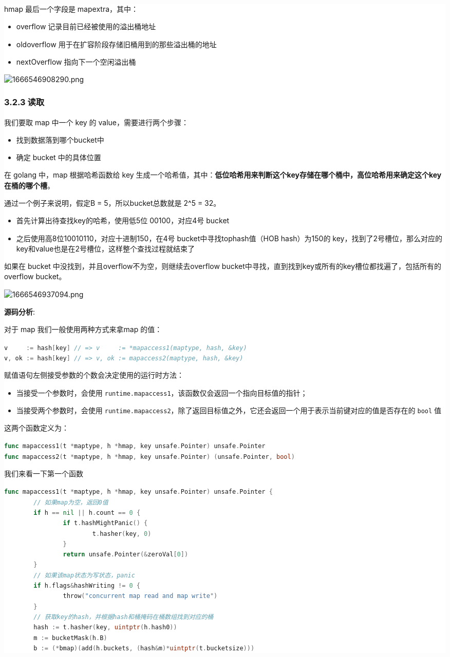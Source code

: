 hmap 最后一个字段是 mapextra，其中：

- overflow 记录目前已经被使用的溢出桶地址

- oldoverflow 用于在扩容阶段存储旧桶用到的那些溢出桶的地址

- nextOverflow 指向下一个空闲溢出桶

![1666546908290.png](https://image-1252109614.cos.ap-beijing.myqcloud.com/2022/10/24/63557cdca582e.png)

### 3.2.3 读取

我们要取 map 中一个 key 的 value，需要进行两个步骤：

- 找到数据落到哪个bucket中

- 确定 bucket 中的具体位置

在 golang 中，map 根据哈希函数给 key 生成一个哈希值，其中：**低位哈希用来判断这个key存储在哪个桶中，高位哈希用来确定这个key在桶的哪个槽**。

通过一个例子来说明，假定B = 5，所以bucket总数就是 2^5 = 32。

- 首先计算出待查找key的哈希，使用低5位 00100，对应4号 bucket

- 之后使用高8位10010110，对应十进制150，在4号 bucket中寻找tophash值（HOB hash）为150的 key，找到了2号槽位，那么对应的key和value也是在2号槽位，这样整个查找过程就结束了

如果在 bucket 中没找到，并且overflow不为空，则继续去overflow bucket中寻找，直到找到key或所有的key槽位都找遍了，包括所有的overflow bucket。

![1666546937094.png](https://image-1252109614.cos.ap-beijing.myqcloud.com/2022/10/24/63557cf96ce6d.png)

**源码分析**:

对于 map 我们一般使用两种方式来拿map 的值：

```Go
v     := hash[key] // => v     := *mapaccess1(maptype, hash, &key)
v, ok := hash[key] // => v, ok := mapaccess2(maptype, hash, &key)
```

赋值语句左侧接受参数的个数会决定使用的运行时方法：

- 当接受一个参数时，会使用 `runtime.mapaccess1`，该函数仅会返回一个指向目标值的指针；

- 当接受两个参数时，会使用 `runtime.mapaccess2`，除了返回目标值之外，它还会返回一个用于表示当前键对应的值是否存在的 `bool` 值

这两个函数定义为：

```Go
func mapaccess1(t *maptype, h *hmap, key unsafe.Pointer) unsafe.Pointer
func mapaccess2(t *maptype, h *hmap, key unsafe.Pointer) (unsafe.Pointer, bool)
```

我们来看一下第一个函数

```Go
func mapaccess1(t *maptype, h *hmap, key unsafe.Pointer) unsafe.Pointer {
        // 如果map为空，返回0值
        if h == nil || h.count == 0 {
                if t.hashMightPanic() {
                        t.hasher(key, 0)
                }
                return unsafe.Pointer(&zeroVal[0])
        }
        // 如果该map状态为写状态，panic
        if h.flags&hashWriting != 0 {
                throw("concurrent map read and map write")
        }
        // 获取key的hash，并根据hash和桶掩码在桶数组找到对应的桶
        hash := t.hasher(key, uintptr(h.hash0))
        m := bucketMask(h.B)
        b := (*bmap)(add(h.buckets, (hash&m)*uintptr(t.bucketsize)))

```